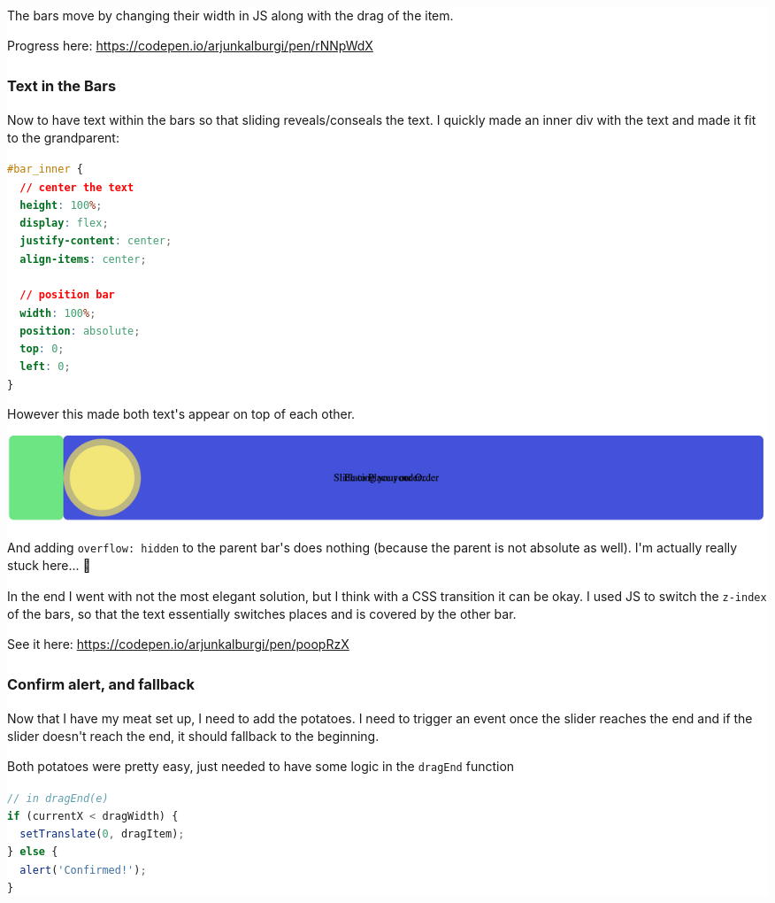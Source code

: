 The bars move by changing their width in JS along with the drag of the item.

Progress here:
https://codepen.io/arjunkalburgi/pen/rNNpWdX

### Text in the Bars

Now to have text within the bars so that sliding reveals/conseals the text. I quickly made an inner div with the text and made it fit to the grandparent:

```css
#bar_inner {
  // center the text
  height: 100%;
  display: flex;
  justify-content: center;
  align-items: center;

  // position bar
  width: 100%;
  position: absolute;
  top: 0;
  left: 0;
}
```

However this made both text's appear on top of each other.

<img  alt="" src="/post-images/2019-11-05_swipe-to-confirm/brokentext.png" />

And adding `overflow: hidden` to the parent bar's does nothing (because the parent is not absolute as well). I'm actually really stuck here... 🤔

In the end I went with not the most elegant solution, but I think with a CSS transition it can be okay. I used JS to switch the `z-index` of the bars, so that the text essentially switches places and is covered by the other bar.

See it here:
https://codepen.io/arjunkalburgi/pen/poopRzX

### Confirm alert, and fallback

Now that I have my meat set up, I need to add the potatoes. I need to trigger an event once the slider reaches the end and if the slider doesn't reach the end, it should fallback to the beginning.

Both potatoes were pretty easy, just needed to have some logic in the `dragEnd` function

```javascript
// in dragEnd(e)
if (currentX < dragWidth) {
  setTranslate(0, dragItem);
} else {
  alert('Confirmed!');
}
```
